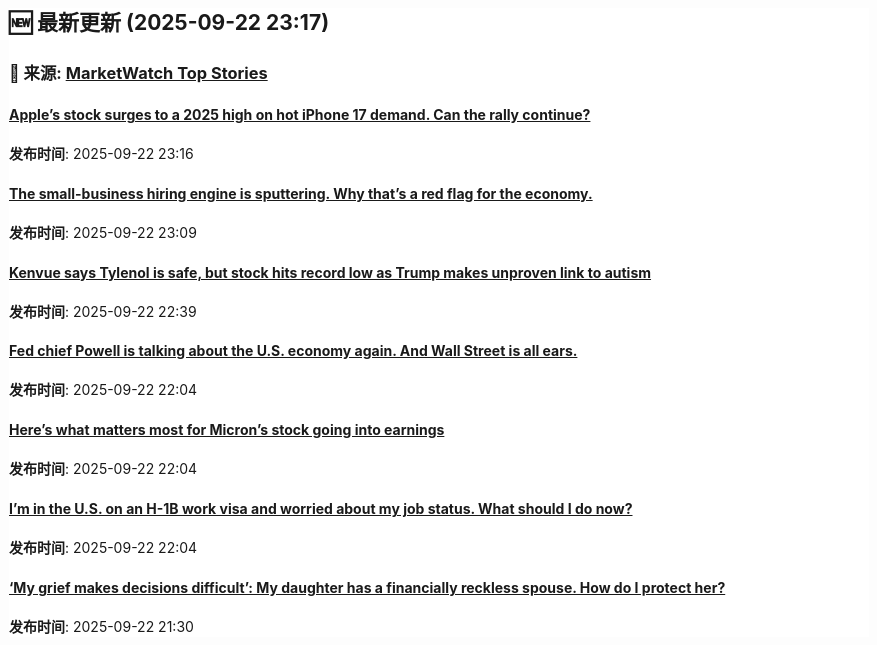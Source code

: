 ## 🆕 最新更新 (2025-09-22 23:17)
### 📰 来源: [MarketWatch Top Stories](https://feeds.content.dowjones.io/public/rss/mw_topstories)

#### [Apple’s stock surges to a 2025 high on hot iPhone 17 demand. Can the rally continue?](https://www.marketwatch.com/story/apples-stock-surges-to-a-2025-high-on-hot-iphone-17-demand-can-the-rally-continue-56afe428?mod=mw_rss_topstories)
**发布时间**: 2025-09-22 23:16

#### [The small-business hiring engine is sputtering. Why that’s a red flag for the economy.](https://www.marketwatch.com/story/the-small-business-hiring-engine-is-sputtering-thats-a-red-flag-for-the-economy-12428cce?mod=mw_rss_topstories)
**发布时间**: 2025-09-22 23:09

#### [Kenvue says Tylenol is safe, but stock hits record low as Trump makes unproven link to autism](https://www.marketwatch.com/story/kenvue-says-tylenol-is-safe-but-stock-hits-record-low-ahead-of-trump-speech-c56b8d29?mod=mw_rss_topstories)
**发布时间**: 2025-09-22 22:39

#### [Fed chief Powell is talking about the U.S. economy again. And Wall Street is all ears.](https://www.marketwatch.com/story/fed-chief-powell-is-talking-about-the-u-s-economy-again-and-wall-street-is-all-ears-af470c24?mod=mw_rss_topstories)
**发布时间**: 2025-09-22 22:04

#### [Here’s what matters most for Micron’s stock going into earnings](https://www.marketwatch.com/story/heres-what-matters-most-for-microns-stock-going-into-earnings-777ebe32?mod=mw_rss_topstories)
**发布时间**: 2025-09-22 22:04

#### [I’m in the U.S. on an H-1B work visa and worried about my job status. What should I do now?](https://www.marketwatch.com/story/im-in-the-u-s-on-an-h-1b-work-visa-and-worried-about-my-job-status-what-should-i-do-now-8e57de40?mod=mw_rss_topstories)
**发布时间**: 2025-09-22 22:04

#### [‘My grief makes decisions difficult’: My daughter has a financially reckless spouse. How do I protect her?](https://www.marketwatch.com/story/my-grief-makes-decisions-difficult-my-daughter-has-a-financially-reckless-spouse-how-do-i-protect-her-f290bed9?mod=mw_rss_topstories)
**发布时间**: 2025-09-22 21:30
